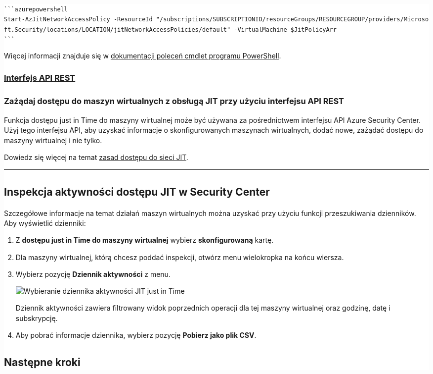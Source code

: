     ```azurepowershell
    Start-AzJitNetworkAccessPolicy -ResourceId "/subscriptions/SUBSCRIPTIONID/resourceGroups/RESOURCEGROUP/providers/Microsoft.Security/locations/LOCATION/jitNetworkAccessPolicies/default" -VirtualMachine $JitPolicyArr
    ```

Więcej informacji znajduje się w [dokumentacji poleceń cmdlet programu PowerShell](/powershell/scripting/developer/cmdlet/cmdlet-overview).



### <a name="rest-api"></a>[**Interfejs API REST**](#tab/jit-request-api)

### <a name="request-access-to-a-jit-enabled-vms-using-the-rest-api"></a>Zażądaj dostępu do maszyn wirtualnych z obsługą JIT przy użyciu interfejsu API REST

Funkcja dostępu just in Time do maszyny wirtualnej może być używana za pośrednictwem interfejsu API Azure Security Center. Użyj tego interfejsu API, aby uzyskać informacje o skonfigurowanych maszynach wirtualnych, dodać nowe, zażądać dostępu do maszyny wirtualnej i nie tylko. 

Dowiedz się więcej na temat [zasad dostępu do sieci JIT](/rest/api/securitycenter/jitnetworkaccesspolicies).

---








## <a name="audit-jit-access-activity-in-security-center"></a>Inspekcja aktywności dostępu JIT w Security Center

Szczegółowe informacje na temat działań maszyn wirtualnych można uzyskać przy użyciu funkcji przeszukiwania dzienników. Aby wyświetlić dzienniki:

1. Z **dostępu just in Time do maszyny wirtualnej** wybierz **skonfigurowaną** kartę.

1. Dla maszyny wirtualnej, którą chcesz poddać inspekcji, otwórz menu wielokropka na końcu wiersza.
 
1. Wybierz pozycję **Dziennik aktywności** z menu.

   ![Wybieranie dziennika aktywności JIT just in Time](./media/security-center-just-in-time/jit-select-activity-log.png)

   Dziennik aktywności zawiera filtrowany widok poprzednich operacji dla tej maszyny wirtualnej oraz godzinę, datę i subskrypcję.

1. Aby pobrać informacje dziennika, wybierz pozycję **Pobierz jako plik CSV**.








## <a name="next-steps"></a>Następne kroki
